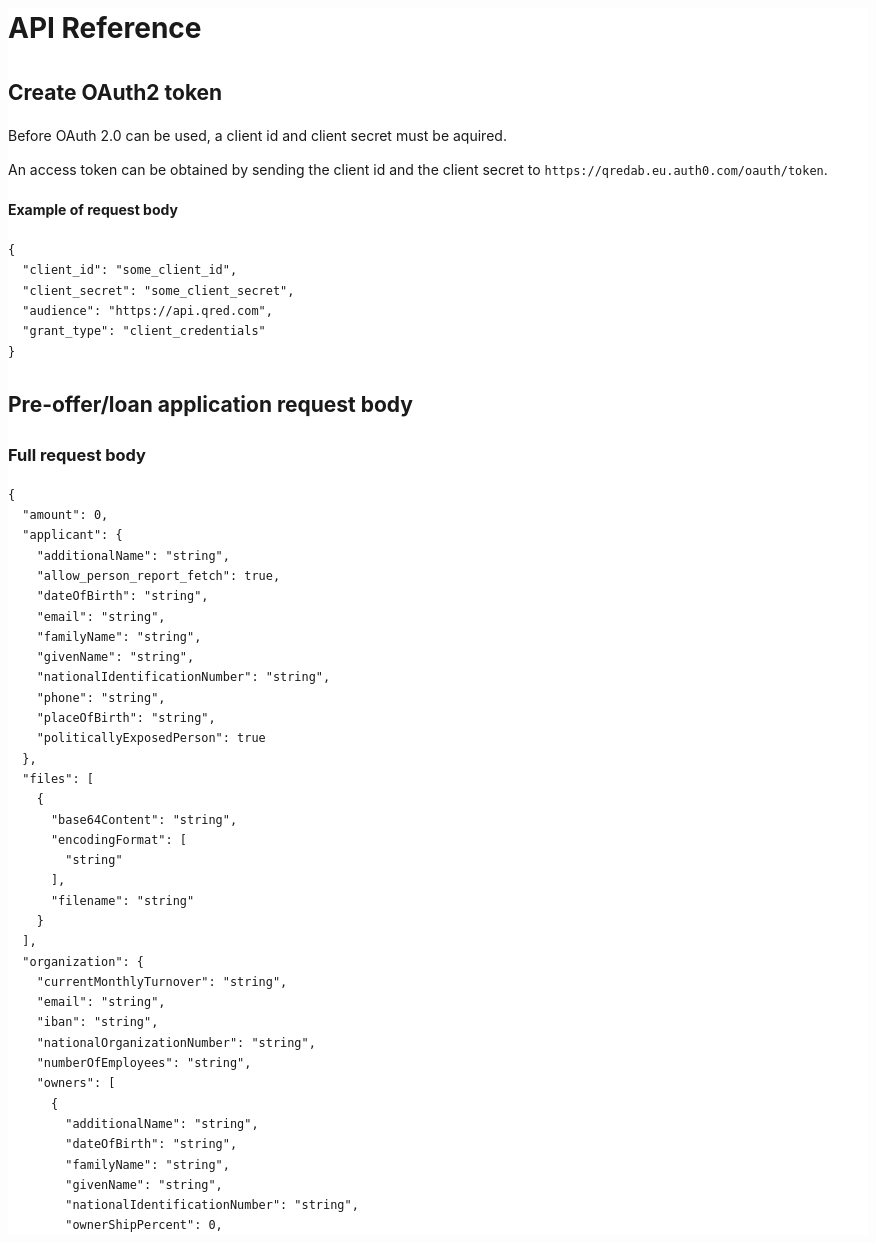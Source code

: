 API Reference
=============

Create OAuth2 token
-------------------

Before OAuth 2.0 can be used, a client id and client secret must be aquired.

An access token can be obtained by sending the client id and the client secret to `https://qredab.eu.auth0.com/oauth/token`.

#### Example of request body

```
{
  "client_id": "some_client_id",
  "client_secret": "some_client_secret",
  "audience": "https://api.qred.com",
  "grant_type": "client_credentials"
}

```

Pre-offer/loan application request body
---------------------------------------

### Full request body

```
{
  "amount": 0,
  "applicant": {
    "additionalName": "string",
    "allow_person_report_fetch": true,
    "dateOfBirth": "string",
    "email": "string",
    "familyName": "string",
    "givenName": "string",
    "nationalIdentificationNumber": "string",
    "phone": "string",
    "placeOfBirth": "string",
    "politicallyExposedPerson": true
  },
  "files": [
    {
      "base64Content": "string",
      "encodingFormat": [
        "string"
      ],
      "filename": "string"
    }
  ],
  "organization": {
    "currentMonthlyTurnover": "string",
    "email": "string",
    "iban": "string",
    "nationalOrganizationNumber": "string",
    "numberOfEmployees": "string",
    "owners": [
      {
        "additionalName": "string",
        "dateOfBirth": "string",
        "familyName": "string",
        "givenName": "string",
        "nationalIdentificationNumber": "string",
        "ownerShipPercent": 0,
```